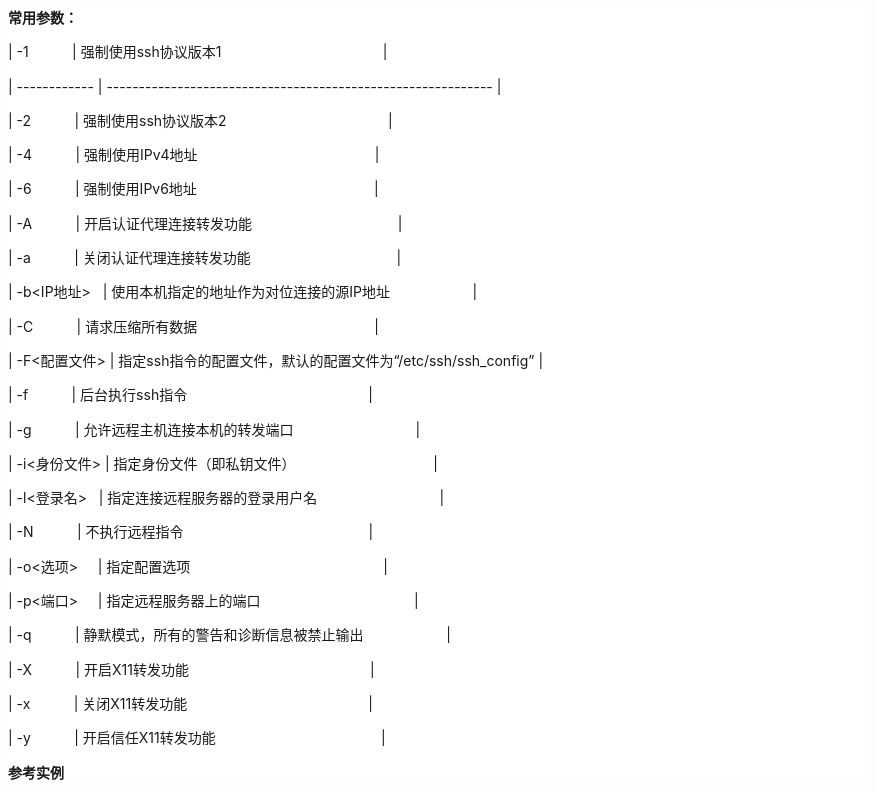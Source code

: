 **常用参数：**

  

| -1           | 强制使用ssh协议版本1                                         |

| ------------ | ------------------------------------------------------------ |

| -2           | 强制使用ssh协议版本2                                         |

| -4           | 强制使用IPv4地址                                             |

| -6           | 强制使用IPv6地址                                             |

| -A           | 开启认证代理连接转发功能                                     |

| -a           | 关闭认证代理连接转发功能                                     |

| -b<IP地址>   | 使用本机指定的地址作为对位连接的源IP地址                     |

| -C           | 请求压缩所有数据                                             |

| -F<配置文件> | 指定ssh指令的配置文件，默认的配置文件为“/etc/ssh/ssh_config” |

| -f           | 后台执行ssh指令                                              |

| -g           | 允许远程主机连接本机的转发端口                               |

| -i<身份文件> | 指定身份文件（即私钥文件）                                   |

| -l<登录名>   | 指定连接远程服务器的登录用户名                               |

| -N           | 不执行远程指令                                               |

| -o<选项>     | 指定配置选项                                                 |

| -p<端口>     | 指定远程服务器上的端口                                       |

| -q           | 静默模式，所有的警告和诊断信息被禁止输出                     |

| -X           | 开启X11转发功能                                              |

| -x           | 关闭X11转发功能                                              |

| -y           | 开启信任X11转发功能                                          |

  

**参考实例**
